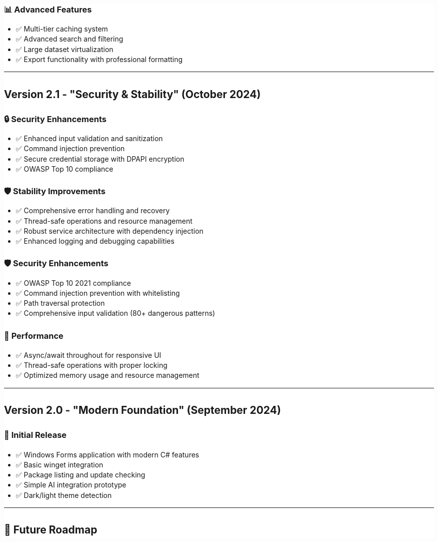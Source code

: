 ### 📊 **Advanced Features**
- ✅ Multi-tier caching system
- ✅ Advanced search and filtering
- ✅ Large dataset virtualization
- ✅ Export functionality with professional formatting

---

## Version 2.1 - "Security & Stability" (October 2024)

### 🔒 **Security Enhancements**
- ✅ Enhanced input validation and sanitization
- ✅ Command injection prevention
- ✅ Secure credential storage with DPAPI encryption
- ✅ OWASP Top 10 compliance

### 🛡️ **Stability Improvements**
- ✅ Comprehensive error handling and recovery
- ✅ Thread-safe operations and resource management
- ✅ Robust service architecture with dependency injection
- ✅ Enhanced logging and debugging capabilities

### 🛡️ **Security Enhancements**
- ✅ OWASP Top 10 2021 compliance
- ✅ Command injection prevention with whitelisting
- ✅ Path traversal protection
- ✅ Comprehensive input validation (80+ dangerous patterns)

### 🚀 **Performance**
- ✅ Async/await throughout for responsive UI
- ✅ Thread-safe operations with proper locking
- ✅ Optimized memory usage and resource management

---

## Version 2.0 - "Modern Foundation" (September 2024)

### 🎯 **Initial Release**
- ✅ Windows Forms application with modern C# features
- ✅ Basic winget integration
- ✅ Package listing and update checking
- ✅ Simple AI integration prototype
- ✅ Dark/light theme detection

---

## 🔮 **Future Roadmap**
